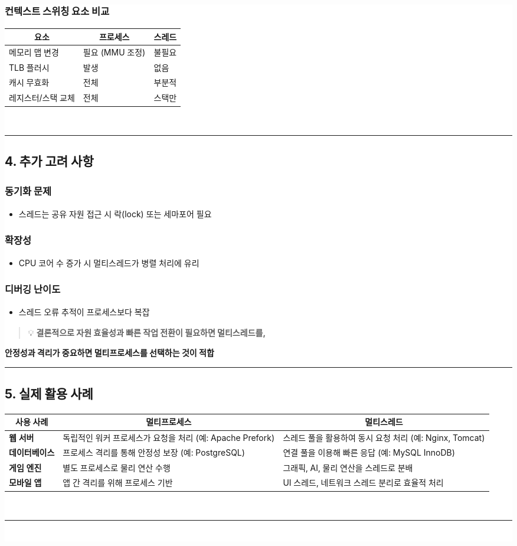 ### **컨텍스트 스위칭 요소 비교**

| 요소 | 프로세스 | 스레드 |
| --- | --- | --- |
| 메모리 맵 변경 | 필요 (MMU 조정) | 불필요 |
| TLB 플러시 | 발생 | 없음 |
| 캐시 무효화 | 전체 | 부분적 |
| 레지스터/스택 교체 | 전체 | 스택만 |

<br>

---

## 4. 추가 고려 사항

### **동기화 문제**

- 스레드는 공유 자원 접근 시 락(lock) 또는 세마포어 필요

### **확장성**

- CPU 코어 수 증가 시 멀티스레드가 병렬 처리에 유리

### **디버깅 난이도**

- 스레드 오류 추적이 프로세스보다 복잡


> 💡 **결론적으로 자원 효율성과 빠른 작업 전환이 필요하면 멀티스레드를,**

**안정성과 격리가 중요하면 멀티프로세스를 선택하는 것이 적합**

---

## 5. 실제 활용 사례

| 사용 사례 | **멀티프로세스** | **멀티스레드** |
| --- | --- | --- |
| **웹 서버** | 독립적인 워커 프로세스가 요청을 처리 (예: Apache Prefork) | 스레드 풀을 활용하여 동시 요청 처리 (예: Nginx, Tomcat) |
| **데이터베이스** | 프로세스 격리를 통해 안정성 보장 (예: PostgreSQL) | 연결 풀을 이용해 빠른 응답 (예: MySQL InnoDB) |
| **게임 엔진** | 별도 프로세스로 물리 연산 수행 | 그래픽, AI, 물리 연산을 스레드로 분배 |
| **모바일 앱** | 앱 간 격리를 위해 프로세스 기반 | UI 스레드, 네트워크 스레드 분리로 효율적 처리 |

<br>

---

<br>
